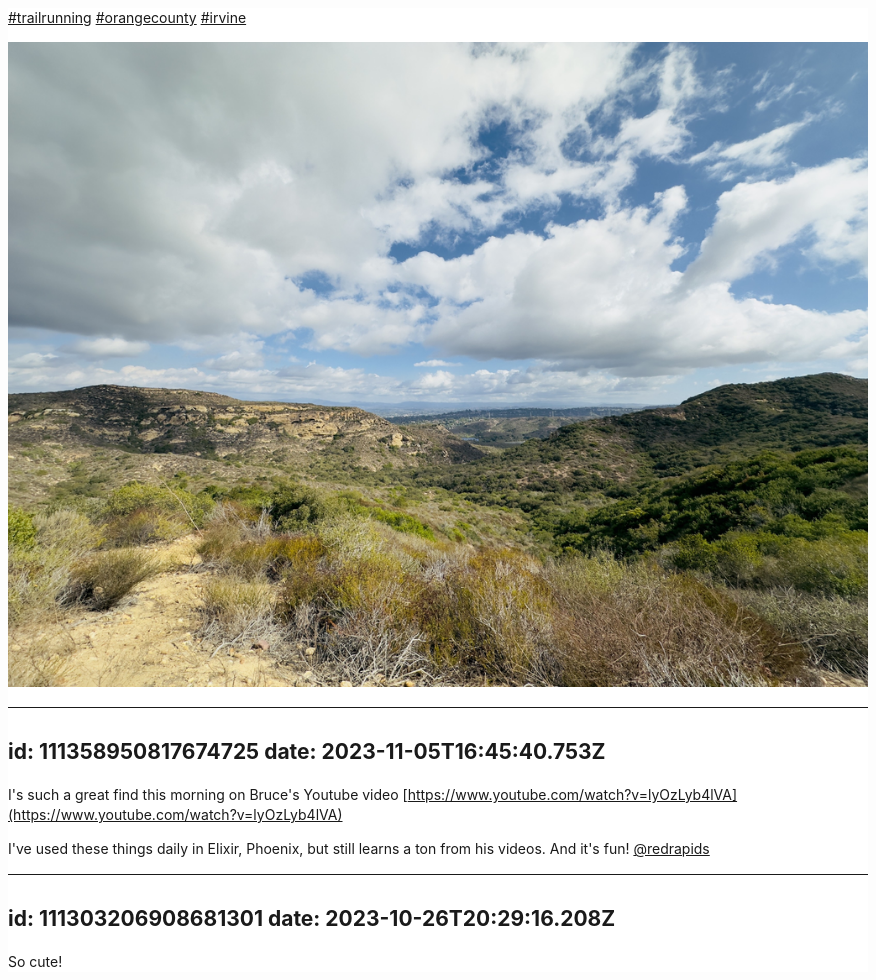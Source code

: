 [#trailrunning](https://mastodon.social/tags/trailrunning) [#orangecounty](https://mastodon.social/tags/orangecounty) [#irvine](https://mastodon.social/tags/irvine)

![Attachment](attachments/111401326304720450_111401326034951848.jpeg)



---
id: 111358950817674725
date: 2023-11-05T16:45:40.753Z
---
I's such a great find this morning on Bruce's Youtube video [https://www.youtube.com/watch?v=lyOzLyb4lVA](https://www.youtube.com/watch?v=lyOzLyb4lVA)

I've used these things daily in Elixir, Phoenix, but still learns a ton from his videos. And it's fun! [@redrapids](https://genserver.social/users/redrapids)



---
id: 111303206908681301
date: 2023-10-26T20:29:16.208Z
---
So cute!
